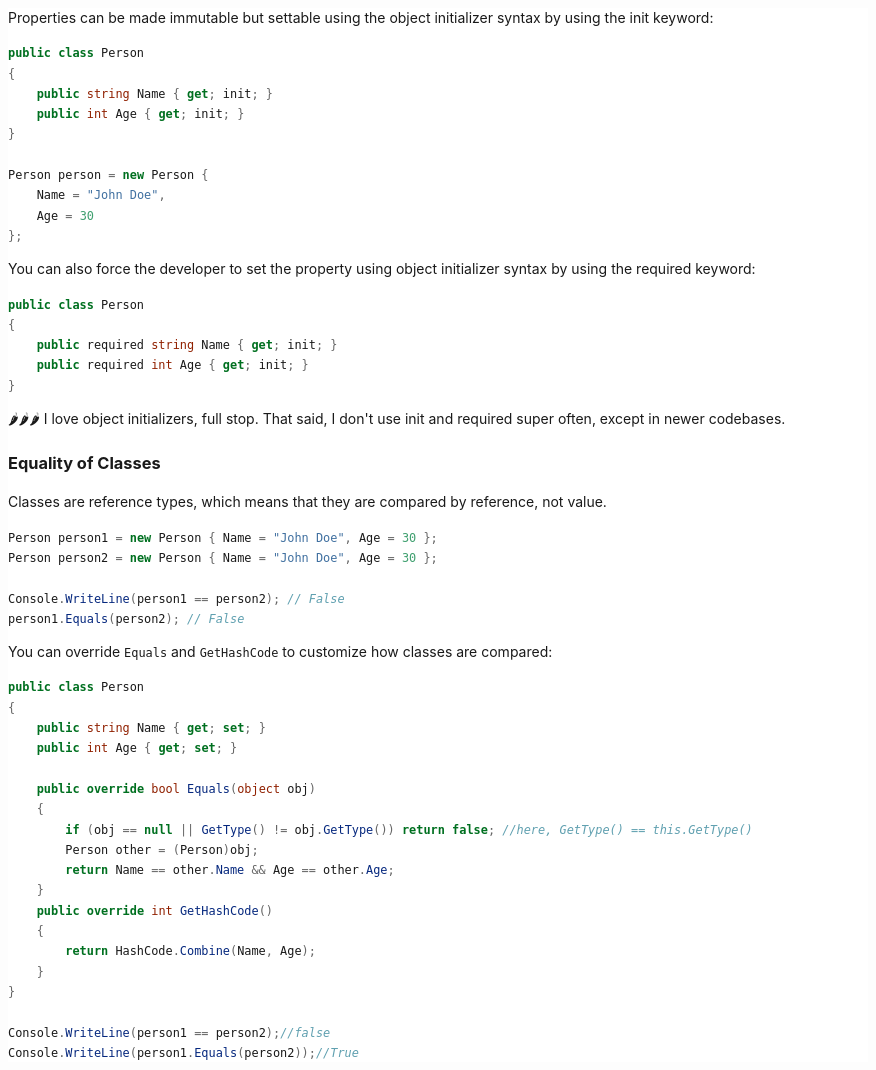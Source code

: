 Properties can be made immutable but settable using the object initializer syntax by using the init keyword:

```csharp
public class Person
{
    public string Name { get; init; }
    public int Age { get; init; }
}

Person person = new Person { 
    Name = "John Doe", 
    Age = 30
};
```

You can also force the developer to set the property using object initializer syntax by using the required keyword:

```csharp
public class Person
{
    public required string Name { get; init; }
    public required int Age { get; init; }
}
```

🌶️🌶️🌶️ I love object initializers, full stop. That said, I don't use init and required super often, except in newer codebases.

### Equality of Classes

Classes are reference types, which means that they are compared by reference, not value.

```csharp
Person person1 = new Person { Name = "John Doe", Age = 30 };
Person person2 = new Person { Name = "John Doe", Age = 30 };

Console.WriteLine(person1 == person2); // False
person1.Equals(person2); // False
```

You can override `Equals` and `GetHashCode` to customize how classes are compared:

```csharp
public class Person
{
    public string Name { get; set; }
    public int Age { get; set; }

    public override bool Equals(object obj)
    {
        if (obj == null || GetType() != obj.GetType()) return false; //here, GetType() == this.GetType()
        Person other = (Person)obj;
        return Name == other.Name && Age == other.Age;
    }
    public override int GetHashCode()
    {
        return HashCode.Combine(Name, Age);
    }
}

Console.WriteLine(person1 == person2);//false
Console.WriteLine(person1.Equals(person2));//True
```
